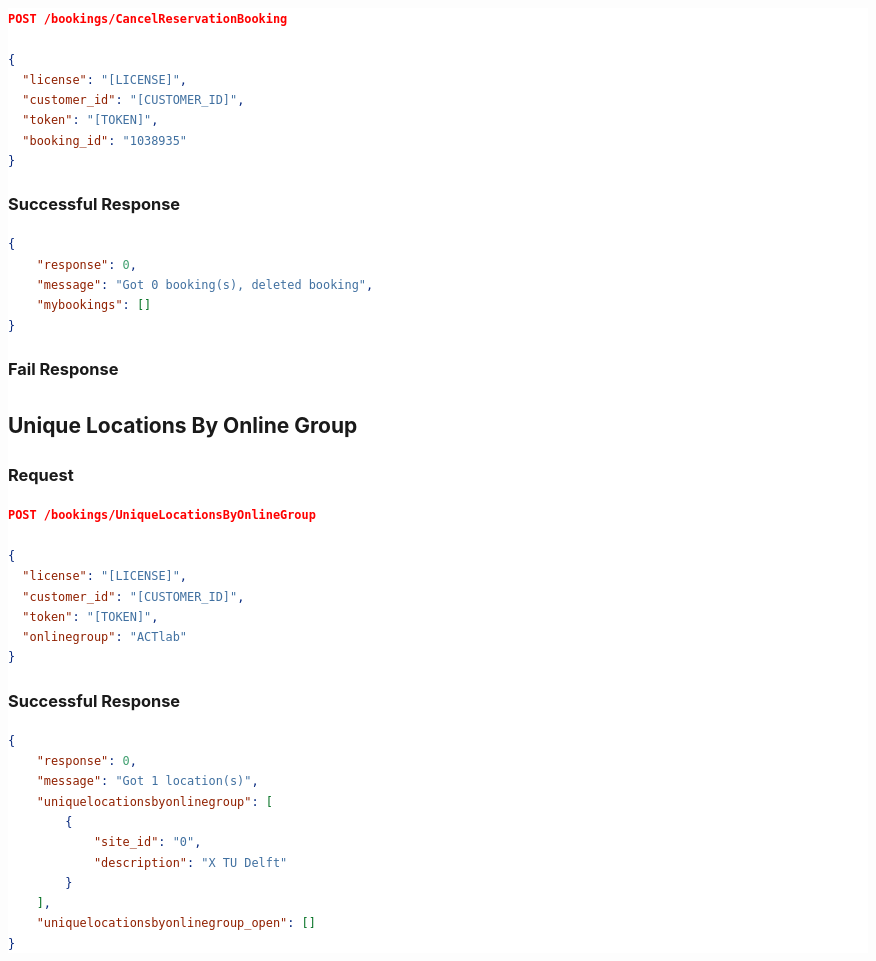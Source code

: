```json
POST /bookings/CancelReservationBooking

{
  "license": "[LICENSE]",
  "customer_id": "[CUSTOMER_ID]",
  "token": "[TOKEN]",
  "booking_id": "1038935"
}
```

### Successful Response
```json
{
    "response": 0,
    "message": "Got 0 booking(s), deleted booking",
    "mybookings": []
}
```

### Fail Response
```json
```


## Unique Locations By Online Group 

### Request

```json
POST /bookings/UniqueLocationsByOnlineGroup

{
  "license": "[LICENSE]",
  "customer_id": "[CUSTOMER_ID]",
  "token": "[TOKEN]",
  "onlinegroup": "ACTlab"
}
```

### Successful Response
```json
{
    "response": 0,
    "message": "Got 1 location(s)",
    "uniquelocationsbyonlinegroup": [
        {
            "site_id": "0",
            "description": "X TU Delft"
        }
    ],
    "uniquelocationsbyonlinegroup_open": []
}
```
